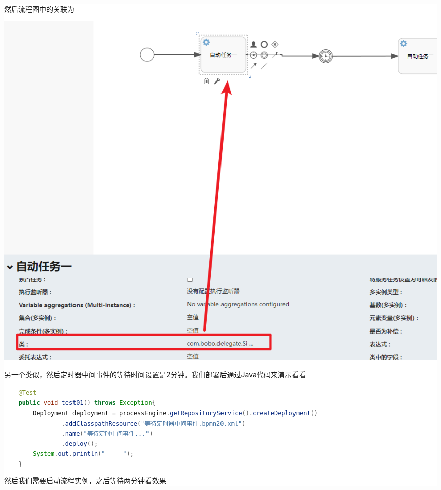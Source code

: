 

然后流程图中的关联为

![image-20220328204349358](/images/2022/06/image-20220328204349358.png)

另一个类似，然后定时器中间事件的等待时间设置是2分钟。我们部署后通过Java代码来演示看看

```java
    @Test
    public void test01() throws Exception{
        Deployment deployment = processEngine.getRepositoryService().createDeployment()
                .addClasspathResource("等待定时器中间事件.bpmn20.xml")
                .name("等待定时中间事件...")
                .deploy();
        System.out.println("-----");
    }
```

然后我们需要启动流程实例，之后等待两分钟看效果
